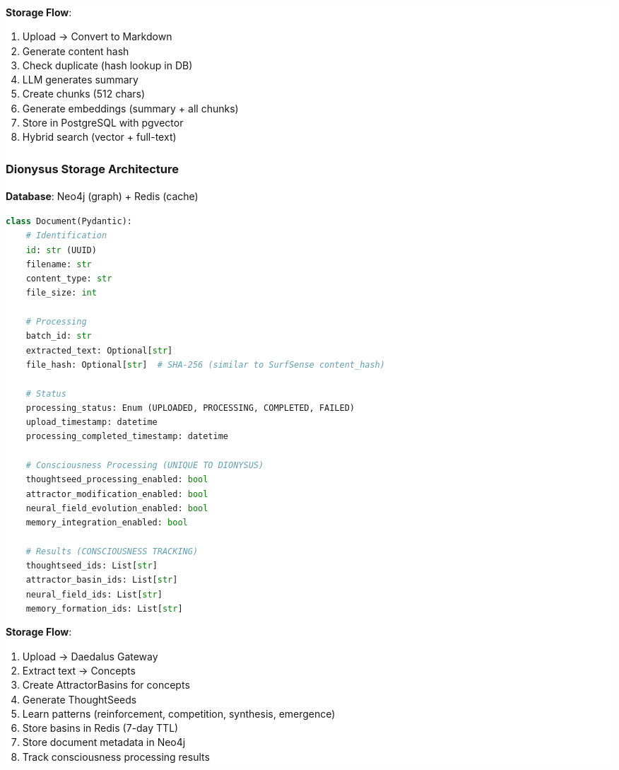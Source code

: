 **Storage Flow**:
1. Upload → Convert to Markdown
2. Generate content hash
3. Check duplicate (hash lookup in DB)
4. LLM generates summary
5. Create chunks (512 chars)
6. Generate embeddings (summary + all chunks)
7. Store in PostgreSQL with pgvector
8. Hybrid search (vector + full-text)

### Dionysus Storage Architecture

**Database**: Neo4j (graph) + Redis (cache)

```python
class Document(Pydantic):
    # Identification
    id: str (UUID)
    filename: str
    content_type: str
    file_size: int

    # Processing
    batch_id: str
    extracted_text: Optional[str]
    file_hash: Optional[str]  # SHA-256 (similar to SurfSense content_hash)

    # Status
    processing_status: Enum (UPLOADED, PROCESSING, COMPLETED, FAILED)
    upload_timestamp: datetime
    processing_completed_timestamp: datetime

    # Consciousness Processing (UNIQUE TO DIONYSUS)
    thoughtseed_processing_enabled: bool
    attractor_modification_enabled: bool
    neural_field_evolution_enabled: bool
    memory_integration_enabled: bool

    # Results (CONSCIOUSNESS TRACKING)
    thoughtseed_ids: List[str]
    attractor_basin_ids: List[str]
    neural_field_ids: List[str]
    memory_formation_ids: List[str]
```

**Storage Flow**:
1. Upload → Daedalus Gateway
2. Extract text → Concepts
3. Create AttractorBasins for concepts
4. Generate ThoughtSeeds
5. Learn patterns (reinforcement, competition, synthesis, emergence)
6. Store basins in Redis (7-day TTL)
7. Store document metadata in Neo4j
8. Track consciousness processing results
